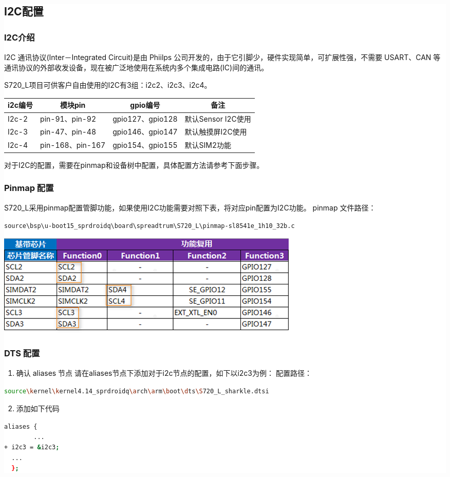## I2C配置

### I2C介绍

I2C 通讯协议(Inter－Integrated Circuit)是由 Phiilps 公司开发的，由于它引脚少，硬件实现简单，可扩展性强，不需要 USART、CAN 等通讯协议的外部收发设备，现在被广泛地使用在系统内多个集成电路(IC)间的通讯。

S720_L项目可供客户自由使用的I2C有3组：i2c2、i2c3、i2c4。

| i2c编号 | 模块pin          | gpio编号         | 备注               |
| ------- | ---------------- | ---------------- | ------------------ |
| I2c-2   | pin-91、pin-92   | gpio127、gpio128 | 默认Sensor I2C使用 |
| I2c-3   | pin-47、pin-48   | gpio146、gpio147 | 默认触摸屏I2C使用  |
| I2c-4   | pin-168、pin-167 | gpio154、gpio155 | 默认SIM2功能       |

对于I2C的配置，需要在pinmap和设备树中配置，具体配置方法请参考下面步骤。

### Pinmap 配置

S720_L采用pinmap配置管脚功能，如果使用I2C功能需要对照下表，将对应pin配置为I2C功能。 pinmap 文件路径：

```
source\bsp\u-boot15_sprdroidq\board\spreadtrum\S720_L\pinmap-sl8541e_1h10_32b.c
```

![1680233364151](image/TEMPLATE/1680233364151.png)

### DTS 配置

1. 确认 aliases 节点
   请在aliases节点下添加对于i2c节点的配置，如下以i2c3为例： 配置路径：

```sh
source\kernel\kernel4.14_sprdroidq\arch\arm\boot\dts\S720_L_sharkle.dtsi
```

2. 添加如下代码

```sh
aliases {
        ...
+ i2c3 = &i2c3;
  ...
  };
```
